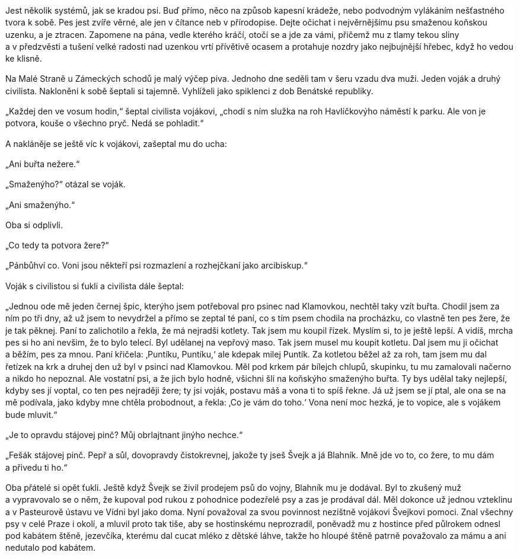 Jest několik systémů, jak se kradou psi. Buď přímo, něco na způsob kapesní krádeže, nebo podvodným vylákáním nešťastného tvora k sobě. Pes jest zvíře věrné, ale jen v čítance neb v přírodopise. Dejte očichat i nejvěrnějšímu psu smaženou koňskou uzenku, a je ztracen. Zapomene na pána, vedle kterého kráčí, otočí se a jde za vámi, přičemž mu z tlamy tekou sliny a v předzvěsti a tušení velké radosti nad uzenkou vrtí přívětivě ocasem a protahuje nozdry jako nejbujnější hřebec, když ho vedou ke klisně.

</section>

<section>

Na Malé Straně u Zámeckých schodů je malý výčep piva. Jednoho dne seděli tam v šeru vzadu dva muži. Jeden voják a druhý civilista. Nakloněni k sobě šeptali si tajemně. Vyhlíželi jako spiklenci z dob Benátské republiky.

„Každej den ve vosum hodin,“ šeptal civilista vojákovi, „chodí s ním služka na roh Havlíčkovýho náměstí k parku. Ale von je potvora, kouše o všechno pryč. Nedá se pohladit.“

A nakláněje se ještě víc k vojákovi, zašeptal mu do ucha:

„Ani buřta nežere.“

„Smaženýho?“ otázal se voják.

„Ani smaženýho.“

Oba si odplivli.

„Co tedy ta potvora žere?“

„Pánbůhví co. Voni jsou někteří psi rozmazlení a rozhejčkaní jako arcibiskup.“

Voják s civilistou si ťukli a civilista dále šeptal:

„Jednou ode mě jeden černej špic, kterýho jsem potřeboval pro psinec nad Klamovkou, nechtěl taky vzít buřta. Chodil jsem za ním po tři dny, až už jsem to nevydržel a přímo se zeptal té paní, co s tím psem chodila na procházku, co vlastně ten pes žere, že je tak pěknej. Paní to zalichotilo a řekla, že má nejradši kotlety. Tak jsem mu koupil řízek. Myslím si, to je ještě lepší. A vidíš, mrcha pes si ho ani nevšim, že to bylo telecí. Byl udělanej na vepřový maso. Tak jsem musel mu koupit kotletu. Dal jsem mu ji očichat a běžím, pes za mnou. Paní křičela: ‚Puntíku, Puntíku,‘ ale kdepak milej Puntík. Za kotletou běžel až za roh, tam jsem mu dal řetízek na krk a druhej den už byl v psinci nad Klamovkou. Měl pod krkem pár bílejch chlupů, skupinku, tu mu zamalovali načerno a nikdo ho nepoznal. Ale vostatní psi, a že jich bylo hodně, všichni šli na koňskýho smaženýho buřta. Ty bys udělal taky nejlepší, kdyby ses jí voptal, co ten pes nejraději žere; ty jsi voják, postavu máš a vona ti to spíš řekne. Já už jsem se jí ptal, ale ona se na mě podívala, jako kdyby mne chtěla probodnout, a řekla: ‚Co je vám do toho.‘ Vona není moc hezká, je to vopice, ale s vojákem bude mluvit.“

„Je to opravdu stájovej pinč? Můj obrlajtnant jinýho nechce.“

„Fešák stájovej pinč. Pepř a sůl, dovopravdy čistokrevnej, jakože ty jseš Švejk a já Blahník. Mně jde vo to, co žere, to mu dám a přivedu ti ho.“

Oba přátelé si opět ťukli. Ještě když Švejk se živil prodejem psů do vojny, Blahník mu je dodával. Byl to zkušený muž a vypravovalo se o něm, že kupoval pod rukou z pohodnice podezřelé psy a zas je prodával dál. Měl dokonce už jednou vzteklinu a v Pasteurově ústavu ve Vídni byl jako doma. Nyní považoval za svou povinnost nezištně vojákovi Švejkovi pomoci. Znal všechny psy v celé Praze i okolí, a mluvil proto tak tiše, aby se hostinskému neprozradil, poněvadž mu z hostince před půlrokem odnesl pod kabátem štěně, jezevčíka, kterému dal cucat mléko z dětské láhve, takže ho hloupé štěně patrně považovalo za mámu a ani nedutalo pod kabátem.
